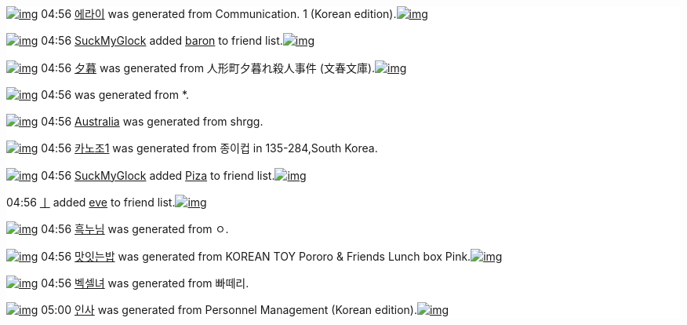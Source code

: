 [![img](http://www.deviantsart.com/3ae9qlh.png)](http://www.barcodekanojo.com/kanojo/2990791/%EC%97%90%EB%9D%BC%EC%9D%B4) 04:56 [에라이](http://www.barcodekanojo.com/kanojo/2990791/%EC%97%90%EB%9D%BC%EC%9D%B4) was generated from Communication. 1 (Korean edition).[![img](http://www.deviantsart.com/3s214vb.jpeg)](http://www.barcodekanojo.com/product_images/barcode/5670590/1402343730/Communication.%201%20%28Korean%20edition%29.jpg)

[![img](http://www.deviantsart.com/3ebhjdb.jpeg)](http://www.barcodekanojo.com/user/316507/SuckMyGlock) 04:56 [SuckMyGlock](http://www.barcodekanojo.com/user/316507/SuckMyGlock) added [baron](http://www.barcodekanojo.com/kanojo/2505035/baron) to friend list.[![img](http://www.deviantsart.com/3k1ukar.png)](http://www.barcodekanojo.com/kanojo/2505035/baron)

[![img](http://www.deviantsart.com/3026e6p.png)](http://www.barcodekanojo.com/kanojo/2990792/%E5%A4%95%E6%9A%AE) 04:56 [夕暮](http://www.barcodekanojo.com/kanojo/2990792/%E5%A4%95%E6%9A%AE) was generated from 人形町夕暮れ殺人事件 (文春文庫).[![img](http://www.deviantsart.com/tt0mdk.jpeg)](http://www.barcodekanojo.com/product_images/barcode/5670592/1402343765/%E4%BA%BA%E5%BD%A2%E7%94%BA%E5%A4%95%E6%9A%AE%E3%82%8C%E6%AE%BA%E4%BA%BA%E4%BA%8B%E4%BB%B6%20%28%E6%96%87%E6%98%A5%E6%96%87%E5%BA%AB%29.jpg)

[![img](http://www.deviantsart.com/1msq54o.png)](http://www.barcodekanojo.com/kanojo/2990793/%20) 04:56 [ ](http://www.barcodekanojo.com/kanojo/2990793/%20) was generated from *.

[![img](http://www.deviantsart.com/29qbqnq.png)](http://www.barcodekanojo.com/kanojo/2990794/Australia) 04:56 [Australia](http://www.barcodekanojo.com/kanojo/2990794/Australia) was generated from shrgg.

[![img](http://www.deviantsart.com/ht7ih8.png)](http://www.barcodekanojo.com/kanojo/2990795/%EC%B9%B4%EB%85%B8%EC%A1%B01) 04:56 [카노조1](http://www.barcodekanojo.com/kanojo/2990795/%EC%B9%B4%EB%85%B8%EC%A1%B01) was generated from 종이컵 in 135-284,South Korea.

[![img](http://www.deviantsart.com/3ebhjdb.jpeg)](http://www.barcodekanojo.com/user/316507/SuckMyGlock) 04:56 [SuckMyGlock](http://www.barcodekanojo.com/user/316507/SuckMyGlock) added [Piza](http://www.barcodekanojo.com/kanojo/2685920/Piza) to friend list.[![img](http://www.deviantsart.com/2ptcesp.png)](http://www.barcodekanojo.com/kanojo/2685920/Piza)

04:56 [ㅣ](http://www.barcodekanojo.com/user/467784/%E3%85%A3) added [eve](http://www.barcodekanojo.com/kanojo/2586170/eve) to friend list.[![img](http://www.deviantsart.com/1vpbhoe.png)](http://www.barcodekanojo.com/kanojo/2586170/eve)

[![img](http://www.deviantsart.com/2fd0lje.png)](http://www.barcodekanojo.com/kanojo/2990796/%ED%9D%91%EB%88%84%EB%8B%98) 04:56 [흑누님](http://www.barcodekanojo.com/kanojo/2990796/%ED%9D%91%EB%88%84%EB%8B%98) was generated from ㅇ.

[![img](http://www.deviantsart.com/3u82e8q.png)](http://www.barcodekanojo.com/kanojo/2990798/%EB%A7%9B%EC%9E%87%EB%8A%94%EB%B0%A5) 04:56 [맛잇는밥](http://www.barcodekanojo.com/kanojo/2990798/%EB%A7%9B%EC%9E%87%EB%8A%94%EB%B0%A5) was generated from KOREAN TOY Pororo &amp; Friends Lunch box Pink.[![img](http://www.deviantsart.com/2kb5afp.jpeg)](http://www.barcodekanojo.com/product_images/barcode/5670600/1402343808/KOREAN%20TOY%20Pororo%20%26%20Friends%20Lunch%20box%20Pink.jpg)

[![img](http://www.deviantsart.com/26mhkbl.png)](http://www.barcodekanojo.com/kanojo/2990797/%EB%B2%A1%EC%85%80%EB%85%80) 04:56 [벡셀녀](http://www.barcodekanojo.com/kanojo/2990797/%EB%B2%A1%EC%85%80%EB%85%80) was generated from 빠떼리.

[![img](http://www.deviantsart.com/2dhqmvl.png)](http://www.barcodekanojo.com/kanojo/2990808/%EC%9D%B8%EC%82%AC) 05:00 [인사](http://www.barcodekanojo.com/kanojo/2990808/%EC%9D%B8%EC%82%AC) was generated from Personnel Management (Korean edition).[![img](http://www.deviantsart.com/1leg4as.jpeg)](http://www.barcodekanojo.com/product_images/barcode/5670618/1402343977/50x50xPersonnel,P20Management,P20,P28Korean,P20edition,P29.jpg,qw=88,ah=88.pagespeed.ic.UZDgLk0PSO.jpg)
